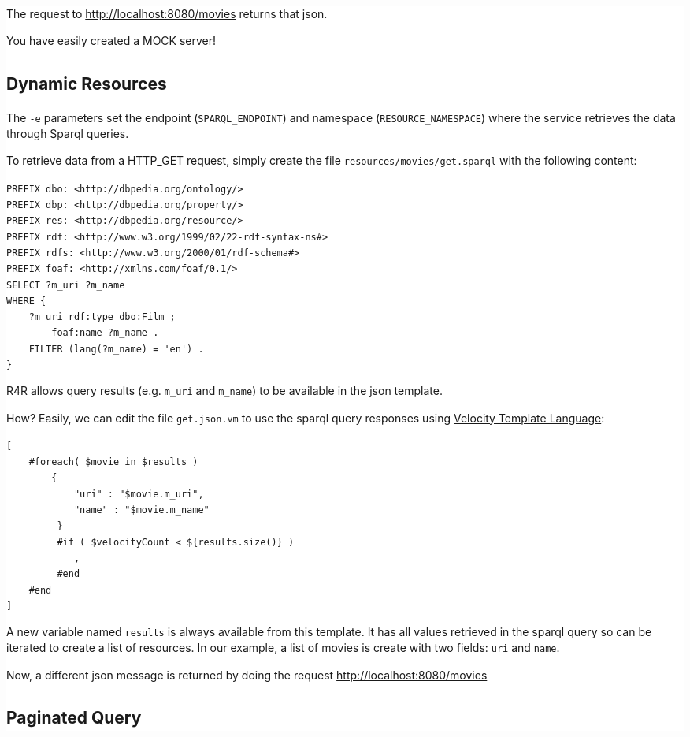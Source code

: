 The request to [http://localhost:8080/movies](http://localhost:8080/movies) returns that json.

You have easily created a MOCK server!

## Dynamic Resources

The `-e` parameters set the endpoint (`SPARQL_ENDPOINT`) and namespace (`RESOURCE_NAMESPACE`) where the service retrieves the data through Sparql queries.

To retrieve data from a HTTP_GET request, simply create the file `resources/movies/get.sparql` with the following content:


```
PREFIX dbo: <http://dbpedia.org/ontology/>
PREFIX dbp: <http://dbpedia.org/property/>
PREFIX res: <http://dbpedia.org/resource/>
PREFIX rdf: <http://www.w3.org/1999/02/22-rdf-syntax-ns#>
PREFIX rdfs: <http://www.w3.org/2000/01/rdf-schema#>
PREFIX foaf: <http://xmlns.com/foaf/0.1/>
SELECT ?m_uri ?m_name
WHERE {
    ?m_uri rdf:type dbo:Film ;        
        foaf:name ?m_name .
    FILTER (lang(?m_name) = 'en') .    
}
```

R4R allows query results (e.g. `m_uri` and `m_name`) to be available in the json template.

How? Easily, we can edit the file `get.json.vm` to use the sparql query responses using [Velocity Template Language](https://velocity.apache.org/engine/1.7/user-guide.html#velocity-template-language-vtl-an-introduction):

```
[
    #foreach( $movie in $results )
        {
            "uri" : "$movie.m_uri",
            "name" : "$movie.m_name"
         }
         #if ( $velocityCount < ${results.size()} )
            ,
         #end
    #end
]
```

A new variable named `results` is always available from this template. It has all values retrieved in the sparql query so can be iterated to create a list of resources. In our example, a list of movies is create with two fields: `uri` and `name`.

Now, a different json message is returned by doing the request [http://localhost:8080/movies](http://localhost:8080/movies)

## Paginated Query
